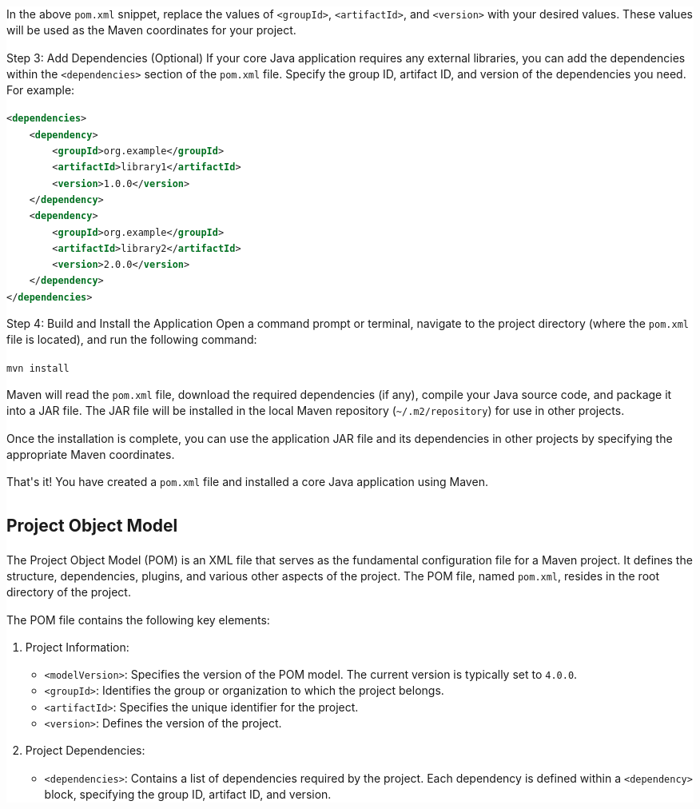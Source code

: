 In the above `pom.xml` snippet, replace the values of `<groupId>`, `<artifactId>`, and `<version>` with your desired values. These values will be used as the Maven coordinates for your project.

Step 3: Add Dependencies (Optional)
If your core Java application requires any external libraries, you can add the dependencies within the `<dependencies>` section of the `pom.xml` file. Specify the group ID, artifact ID, and version of the dependencies you need. For example:

```xml
<dependencies>
    <dependency>
        <groupId>org.example</groupId>
        <artifactId>library1</artifactId>
        <version>1.0.0</version>
    </dependency>
    <dependency>
        <groupId>org.example</groupId>
        <artifactId>library2</artifactId>
        <version>2.0.0</version>
    </dependency>
</dependencies>
```

Step 4: Build and Install the Application
Open a command prompt or terminal, navigate to the project directory (where the `pom.xml` file is located), and run the following command:

```
mvn install
```

Maven will read the `pom.xml` file, download the required dependencies (if any), compile your Java source code, and package it into a JAR file. The JAR file will be installed in the local Maven repository (`~/.m2/repository`) for use in other projects.

Once the installation is complete, you can use the application JAR file and its dependencies in other projects by specifying the appropriate Maven coordinates.

That's it! You have created a `pom.xml` file and installed a core Java application using Maven.

## Project Object Model

The Project Object Model (POM) is an XML file that serves as the fundamental configuration file for a Maven project. It defines the structure, dependencies, plugins, and various other aspects of the project. The POM file, named `pom.xml`, resides in the root directory of the project.

The POM file contains the following key elements:

1. Project Information:
   - `<modelVersion>`: Specifies the version of the POM model. The current version is typically set to `4.0.0`.
   - `<groupId>`: Identifies the group or organization to which the project belongs.
   - `<artifactId>`: Specifies the unique identifier for the project.
   - `<version>`: Defines the version of the project.

2. Project Dependencies:
   - `<dependencies>`: Contains a list of dependencies required by the project. Each dependency is defined within a `<dependency>` block, specifying the group ID, artifact ID, and version.
